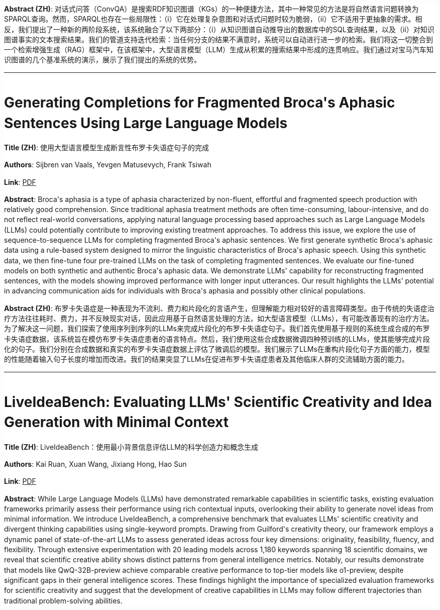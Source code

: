 **Abstract (ZH)**: 对话式问答（ConvQA）是搜索RDF知识图谱（KGs）的一种便捷方法，其中一种常见的方法是将自然语言问题转换为SPARQL查询。然而，SPARQL也存在一些局限性：（i）它在处理复杂意图和对话式问题时较为脆弱，（ii）它不适用于更抽象的需求。相反，我们提出了一种新的两阶段系统，该系统融合了以下两部分：（i）从知识图谱自动推导出的数据库中的SQL查询结果，以及（ii）对知识图谱事实的文本搜索结果。我们的管道支持迭代检索：当任何分支的结果不满意时，系统可以自动进行进一步的检索。我们将这一切整合到一个检索增强生成（RAG）框架中，在该框架中，大型语言模型（LLM）生成从积累的搜索结果中形成的连贯响应。我们通过对宝马汽车知识图谱的几个基准系统的演示，展示了我们提出的系统的优势。 

---
# Generating Completions for Fragmented Broca's Aphasic Sentences Using Large Language Models 

**Title (ZH)**: 使用大型语言模型生成断言性布罗卡失语症句子的完成 

**Authors**: Sijbren van Vaals, Yevgen Matusevych, Frank Tsiwah  

**Link**: [PDF](https://arxiv.org/pdf/2412.17669)  

**Abstract**: Broca's aphasia is a type of aphasia characterized by non-fluent, effortful and fragmented speech production with relatively good comprehension. Since traditional aphasia treatment methods are often time-consuming, labour-intensive, and do not reflect real-world conversations, applying natural language processing based approaches such as Large Language Models (LLMs) could potentially contribute to improving existing treatment approaches. To address this issue, we explore the use of sequence-to-sequence LLMs for completing fragmented Broca's aphasic sentences. We first generate synthetic Broca's aphasic data using a rule-based system designed to mirror the linguistic characteristics of Broca's aphasic speech. Using this synthetic data, we then fine-tune four pre-trained LLMs on the task of completing fragmented sentences. We evaluate our fine-tuned models on both synthetic and authentic Broca's aphasic data. We demonstrate LLMs' capability for reconstructing fragmented sentences, with the models showing improved performance with longer input utterances. Our result highlights the LLMs' potential in advancing communication aids for individuals with Broca's aphasia and possibly other clinical populations. 

**Abstract (ZH)**: 布罗卡失语症是一种表现为不流利、费力和片段化的言语产生，但理解能力相对较好的语言障碍类型。由于传统的失语症治疗方法往往耗时、费力，并不反映现实对话，因此应用基于自然语言处理的方法，如大型语言模型（LLMs），有可能改善现有的治疗方法。为了解决这一问题，我们探索了使用序列到序列的LLMs来完成片段化的布罗卡失语症句子。我们首先使用基于规则的系统生成合成的布罗卡失语症数据，该系统旨在模仿布罗卡失语症患者的语言特点。然后，我们使用这些合成数据微调四种预训练的LLMs，使其能够完成片段化的句子。我们分别在合成数据和真实的布罗卡失语症数据上评估了微调后的模型。我们展示了LLMs在重构片段化句子方面的能力，模型的性能随着输入句子长度的增加而改进。我们的结果突显了LLMs在促进布罗卡失语症患者及其他临床人群的交流辅助方面的能力。 

---
# LiveIdeaBench: Evaluating LLMs' Scientific Creativity and Idea Generation with Minimal Context 

**Title (ZH)**: LiveIdeaBench：使用最小背景信息评估LLM的科学创造力和概念生成 

**Authors**: Kai Ruan, Xuan Wang, Jixiang Hong, Hao Sun  

**Link**: [PDF](https://arxiv.org/pdf/2412.17596)  

**Abstract**: While Large Language Models (LLMs) have demonstrated remarkable capabilities in scientific tasks, existing evaluation frameworks primarily assess their performance using rich contextual inputs, overlooking their ability to generate novel ideas from minimal information. We introduce LiveIdeaBench, a comprehensive benchmark that evaluates LLMs' scientific creativity and divergent thinking capabilities using single-keyword prompts. Drawing from Guilford's creativity theory, our framework employs a dynamic panel of state-of-the-art LLMs to assess generated ideas across four key dimensions: originality, feasibility, fluency, and flexibility. Through extensive experimentation with 20 leading models across 1,180 keywords spanning 18 scientific domains, we reveal that scientific creative ability shows distinct patterns from general intelligence metrics. Notably, our results demonstrate that models like QwQ-32B-preview achieve comparable creative performance to top-tier models like o1-preview, despite significant gaps in their general intelligence scores. These findings highlight the importance of specialized evaluation frameworks for scientific creativity and suggest that the development of creative capabilities in LLMs may follow different trajectories than traditional problem-solving abilities. 
